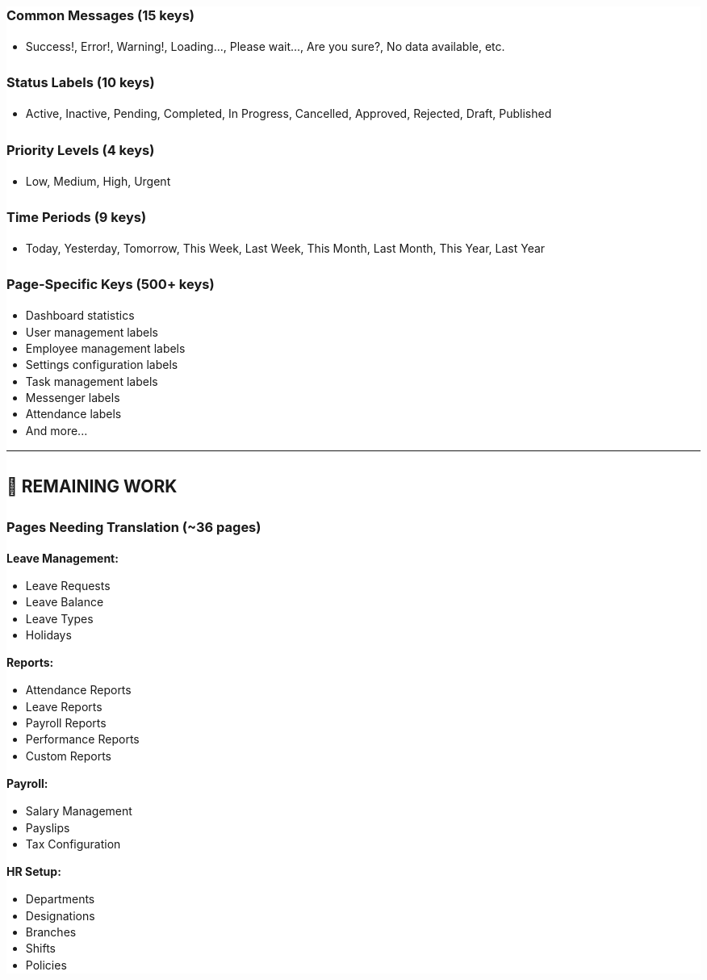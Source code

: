 ### Common Messages (15 keys)
- Success!, Error!, Warning!, Loading..., Please wait..., Are you sure?, No data available, etc.

### Status Labels (10 keys)
- Active, Inactive, Pending, Completed, In Progress, Cancelled, Approved, Rejected, Draft, Published

### Priority Levels (4 keys)
- Low, Medium, High, Urgent

### Time Periods (9 keys)
- Today, Yesterday, Tomorrow, This Week, Last Week, This Month, Last Month, This Year, Last Year

### Page-Specific Keys (500+ keys)
- Dashboard statistics
- User management labels
- Employee management labels
- Settings configuration labels
- Task management labels
- Messenger labels
- Attendance labels
- And more...

---

## 🎯 **REMAINING WORK**

### Pages Needing Translation (~36 pages)

**Leave Management:**
- Leave Requests
- Leave Balance
- Leave Types
- Holidays

**Reports:**
- Attendance Reports
- Leave Reports
- Payroll Reports
- Performance Reports
- Custom Reports

**Payroll:**
- Salary Management
- Payslips
- Tax Configuration

**HR Setup:**
- Departments
- Designations
- Branches
- Shifts
- Policies
